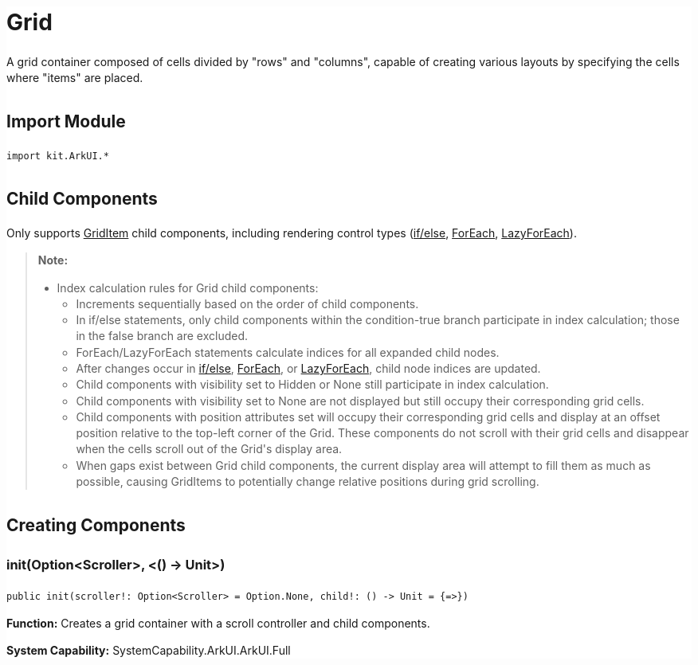 # Grid

A grid container composed of cells divided by "rows" and "columns", capable of creating various layouts by specifying the cells where "items" are placed.

## Import Module

```cangjie
import kit.ArkUI.*
```

## Child Components

Only supports [GridItem](cj-scroll-swipe-griditem.md) child components, including rendering control types ([if/else](../../../application-dev/source_en/arkui-cj/rendering_control/cj-rendering-control-ifelse.md), [ForEach](../../../application-dev/source_en/arkui-cj/rendering_control/cj-rendering-control-foreach.md), [LazyForEach](cj-state-rendering-lazyforeach.md)).

> **Note:**
>
> - Index calculation rules for Grid child components:
>   - Increments sequentially based on the order of child components.
>   - In if/else statements, only child components within the condition-true branch participate in index calculation; those in the false branch are excluded.
>   - ForEach/LazyForEach statements calculate indices for all expanded child nodes.
>   - After changes occur in [if/else](../../../application-dev/source_en/arkui-cj/rendering_control/cj-rendering-control-ifelse.md), [ForEach](../../../application-dev/source_en/arkui-cj/rendering_control/cj-rendering-control-foreach.md), or [LazyForEach](cj-state-rendering-lazyforeach.md), child node indices are updated.
>   - Child components with visibility set to Hidden or None still participate in index calculation.
>   - Child components with visibility set to None are not displayed but still occupy their corresponding grid cells.
>   - Child components with position attributes set will occupy their corresponding grid cells and display at an offset position relative to the top-left corner of the Grid. These components do not scroll with their grid cells and disappear when the cells scroll out of the Grid's display area.
>   - When gaps exist between Grid child components, the current display area will attempt to fill them as much as possible, causing GridItems to potentially change relative positions during grid scrolling.

## Creating Components

### init(Option\<Scroller>, <() -> Unit>)

```cangjie
public init(scroller!: Option<Scroller> = Option.None, child!: () -> Unit = {=>})
```

**Function:** Creates a grid container with a scroll controller and child components.

**System Capability:** SystemCapability.ArkUI.ArkUI.Full
